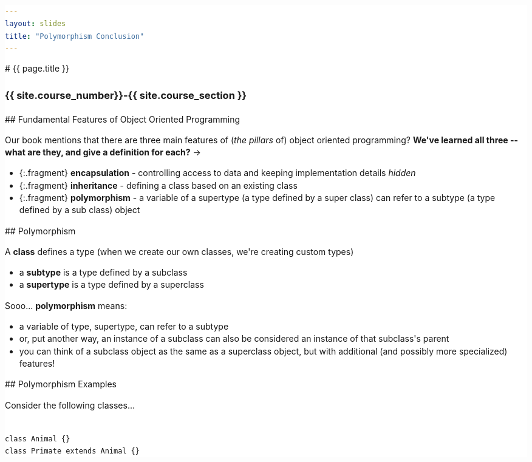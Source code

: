 ```yaml
---
layout: slides
title: "Polymorphism Conclusion"
---
```

<section markdown="block" class="intro-slide">
# {{ page.title }}

### {{ site.course_number}}-{{ site.course_section }}

<p><small></small></p>
</section>

<section markdown="block">
## Fundamental Features of Object Oriented Programming

Our book mentions that there are three main features of (_the pillars_ of) object oriented programming? __We've learned all three -- what are they, and give a definition for each?__ &rarr;

* {:.fragment} __encapsulation__ - controlling access to data and keeping implementation details _hidden_
* {:.fragment} __inheritance__ - defining a class based on an existing class
* {:.fragment} __polymorphism__ - a variable of a supertype (a type defined by a super class) can refer to a subtype (a type defined by a sub class) object
</section>

<section markdown="block">
## Polymorphism

A __class__ defines a type (when we create our own classes, we're creating custom types)

* a __subtype__ is a type defined by a subclass
* a __supertype__ is a type defined by a superclass

Sooo... __polymorphism__ means:

* a variable of type, supertype, can refer to a subtype  
* or, put another way, an instance of a subclass can also be considered an instance of that subclass's parent
* you can think of a subclass object as the same as a superclass object, but with additional (and possibly more specialized) features!
</section>

<section markdown="block">
## Polymorphism Examples


Consider the following classes...

<pre><code data-trim contenteditable>
class Animal {}
class Primate extends Animal {}
</code></pre>
